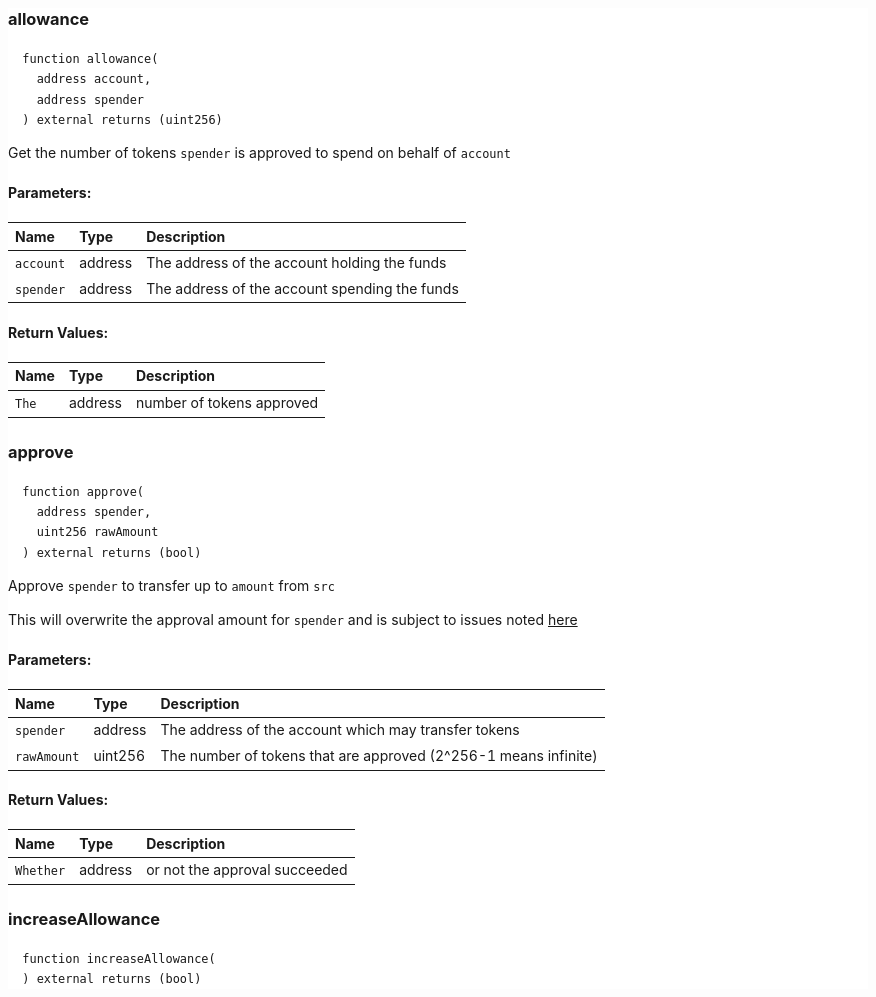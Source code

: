 


### allowance
```solidity
  function allowance(
    address account,
    address spender
  ) external returns (uint256)
```
Get the number of tokens `spender` is approved to spend on behalf of `account`


#### Parameters:
| Name | Type | Description                                                          |
| :--- | :--- | :------------------------------------------------------------------- |
|`account` | address | The address of the account holding the funds
|`spender` | address | The address of the account spending the funds

#### Return Values:
| Name                           | Type          | Description                                                                  |
| :----------------------------- | :------------ | :--------------------------------------------------------------------------- |
|`The`| address | number of tokens approved
### approve
```solidity
  function approve(
    address spender,
    uint256 rawAmount
  ) external returns (bool)
```
Approve `spender` to transfer up to `amount` from `src`

This will overwrite the approval amount for `spender`
 and is subject to issues noted [here](https://eips.ethereum.org/EIPS/eip-20#approve)

#### Parameters:
| Name | Type | Description                                                          |
| :--- | :--- | :------------------------------------------------------------------- |
|`spender` | address | The address of the account which may transfer tokens
|`rawAmount` | uint256 | The number of tokens that are approved (2^256-1 means infinite)

#### Return Values:
| Name                           | Type          | Description                                                                  |
| :----------------------------- | :------------ | :--------------------------------------------------------------------------- |
|`Whether`| address | or not the approval succeeded
### increaseAllowance
```solidity
  function increaseAllowance(
  ) external returns (bool)
```
